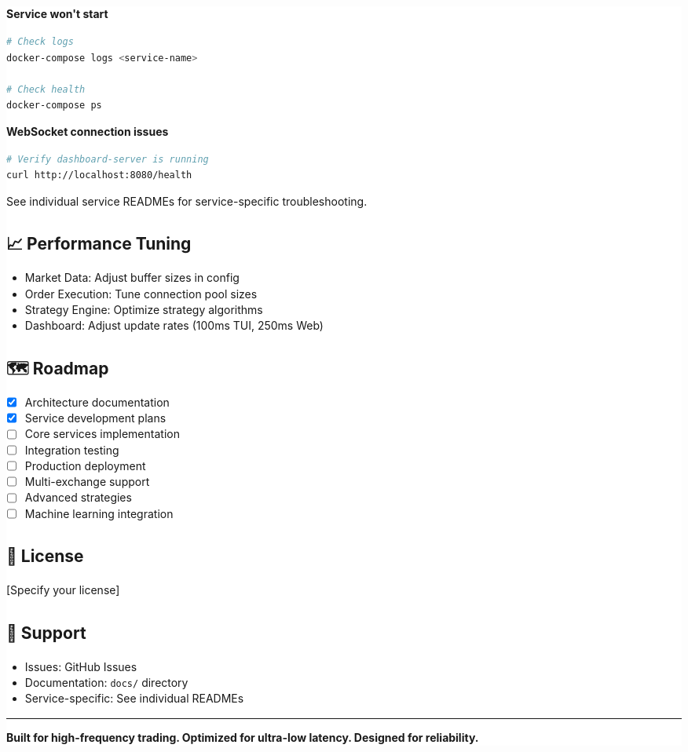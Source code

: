 **Service won't start**
```bash
# Check logs
docker-compose logs <service-name>

# Check health
docker-compose ps
```

**WebSocket connection issues**
```bash
# Verify dashboard-server is running
curl http://localhost:8080/health
```

See individual service READMEs for service-specific troubleshooting.

## 📈 Performance Tuning

- Market Data: Adjust buffer sizes in config
- Order Execution: Tune connection pool sizes
- Strategy Engine: Optimize strategy algorithms
- Dashboard: Adjust update rates (100ms TUI, 250ms Web)

## 🗺️ Roadmap

- [x] Architecture documentation
- [x] Service development plans
- [ ] Core services implementation
- [ ] Integration testing
- [ ] Production deployment
- [ ] Multi-exchange support
- [ ] Advanced strategies
- [ ] Machine learning integration

## 📄 License

[Specify your license]

## 💬 Support

- Issues: GitHub Issues
- Documentation: `docs/` directory
- Service-specific: See individual READMEs

---

**Built for high-frequency trading. Optimized for ultra-low latency. Designed for reliability.**
